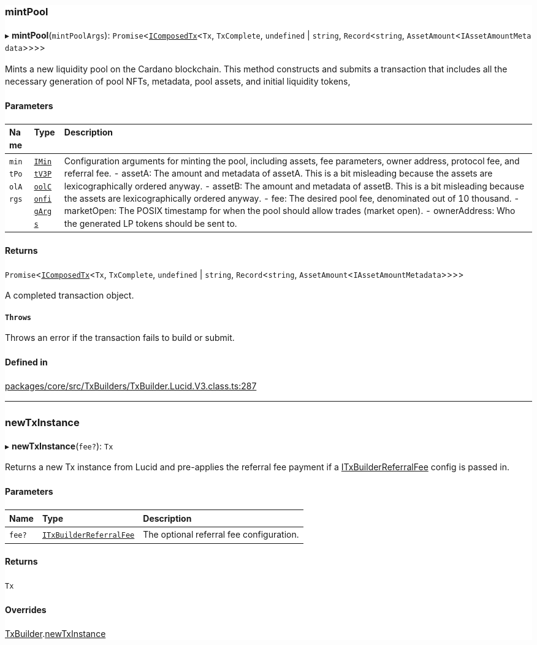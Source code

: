 ### mintPool

▸ **mintPool**(`mintPoolArgs`): `Promise`\<[`IComposedTx`](../interfaces/Core.IComposedTx.md)\<`Tx`, `TxComplete`, `undefined` \| `string`, `Record`\<`string`, `AssetAmount`\<`IAssetAmountMetadata`\>\>\>\>

Mints a new liquidity pool on the Cardano blockchain. This method
constructs and submits a transaction that includes all the necessary generation
of pool NFTs, metadata, pool assets, and initial liquidity tokens,

#### Parameters

| Name | Type | Description |
| :------ | :------ | :------ |
| `mintPoolArgs` | [`IMintV3PoolConfigArgs`](../interfaces/Core.IMintV3PoolConfigArgs.md) | Configuration arguments for minting the pool, including assets, fee parameters, owner address, protocol fee, and referral fee. - assetA: The amount and metadata of assetA. This is a bit misleading because the assets are lexicographically ordered anyway. - assetB: The amount and metadata of assetB. This is a bit misleading because the assets are lexicographically ordered anyway. - fee: The desired pool fee, denominated out of 10 thousand. - marketOpen: The POSIX timestamp for when the pool should allow trades (market open). - ownerAddress: Who the generated LP tokens should be sent to. |

#### Returns

`Promise`\<[`IComposedTx`](../interfaces/Core.IComposedTx.md)\<`Tx`, `TxComplete`, `undefined` \| `string`, `Record`\<`string`, `AssetAmount`\<`IAssetAmountMetadata`\>\>\>\>

A completed transaction object.

**`Throws`**

Throws an error if the transaction fails to build or submit.

#### Defined in

[packages/core/src/TxBuilders/TxBuilder.Lucid.V3.class.ts:287](https://github.com/SundaeSwap-finance/sundae-sdk/blob/main/packages/core/src/TxBuilders/TxBuilder.Lucid.V3.class.ts#L287)

___

### newTxInstance

▸ **newTxInstance**(`fee?`): `Tx`

Returns a new Tx instance from Lucid and pre-applies the referral
fee payment if a [ITxBuilderReferralFee](../interfaces/Core.ITxBuilderReferralFee.md) config is passed in.

#### Parameters

| Name | Type | Description |
| :------ | :------ | :------ |
| `fee?` | [`ITxBuilderReferralFee`](../interfaces/Core.ITxBuilderReferralFee.md) | The optional referral fee configuration. |

#### Returns

`Tx`

#### Overrides

[TxBuilder](Core.TxBuilder.md).[newTxInstance](Core.TxBuilder.md#newtxinstance)
